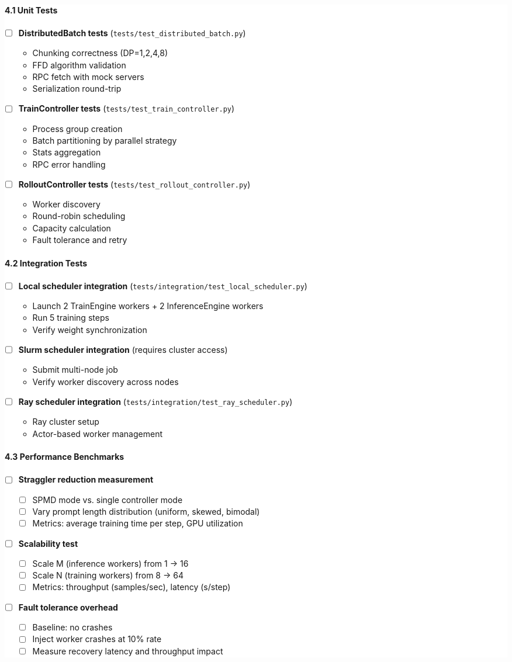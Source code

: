 #### 4.1 Unit Tests

- [ ] **DistributedBatch tests** (`tests/test_distributed_batch.py`)

  - Chunking correctness (DP=1,2,4,8)
  - FFD algorithm validation
  - RPC fetch with mock servers
  - Serialization round-trip

- [ ] **TrainController tests** (`tests/test_train_controller.py`)

  - Process group creation
  - Batch partitioning by parallel strategy
  - Stats aggregation
  - RPC error handling

- [ ] **RolloutController tests** (`tests/test_rollout_controller.py`)

  - Worker discovery
  - Round-robin scheduling
  - Capacity calculation
  - Fault tolerance and retry

#### 4.2 Integration Tests

- [ ] **Local scheduler integration** (`tests/integration/test_local_scheduler.py`)

  - Launch 2 TrainEngine workers + 2 InferenceEngine workers
  - Run 5 training steps
  - Verify weight synchronization

- [ ] **Slurm scheduler integration** (requires cluster access)

  - Submit multi-node job
  - Verify worker discovery across nodes

- [ ] **Ray scheduler integration** (`tests/integration/test_ray_scheduler.py`)

  - Ray cluster setup
  - Actor-based worker management

#### 4.3 Performance Benchmarks

- [ ] **Straggler reduction measurement**

  - [ ] SPMD mode vs. single controller mode
  - [ ] Vary prompt length distribution (uniform, skewed, bimodal)
  - [ ] Metrics: average training time per step, GPU utilization

- [ ] **Scalability test**

  - [ ] Scale M (inference workers) from 1 → 16
  - [ ] Scale N (training workers) from 8 → 64
  - [ ] Metrics: throughput (samples/sec), latency (s/step)

- [ ] **Fault tolerance overhead**

  - [ ] Baseline: no crashes
  - [ ] Inject worker crashes at 10% rate
  - [ ] Measure recovery latency and throughput impact
